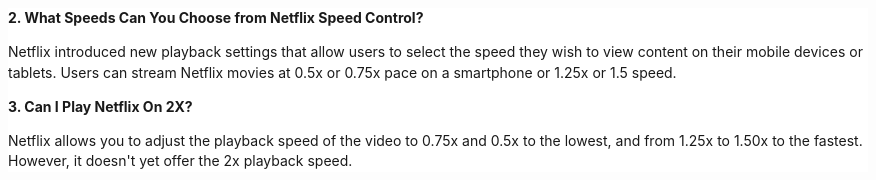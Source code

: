 **2\. What Speeds Can You Choose from Netflix Speed Control?**

Netflix introduced new playback settings that allow users to select the speed they wish to view content on their mobile devices or tablets. Users can stream Netflix movies at 0.5x or 0.75x pace on a smartphone or 1.25x or 1.5 speed.

**3\. Can I Play Netflix On 2X?**

Netflix allows you to adjust the playback speed of the video to 0.75x and 0.5x to the lowest, and from 1.25x to 1.50x to the fastest. However, it doesn't yet offer the 2x playback speed.

<ins class="adsbygoogle"
     style="display:block"
     data-ad-format="autorelaxed"
     data-ad-client="ca-pub-7571918770474297"
     data-ad-slot="1223367746"></ins>

<ins class="adsbygoogle"
     style="display:block"
     data-ad-format="autorelaxed"
     data-ad-client="ca-pub-7571918770474297"
     data-ad-slot="1223367746"></ins>



<ins class="adsbygoogle"
     style="display:block"
     data-ad-client="ca-pub-7571918770474297"
     data-ad-slot="8358498916"
     data-ad-format="auto"
     data-full-width-responsive="true"></ins>

